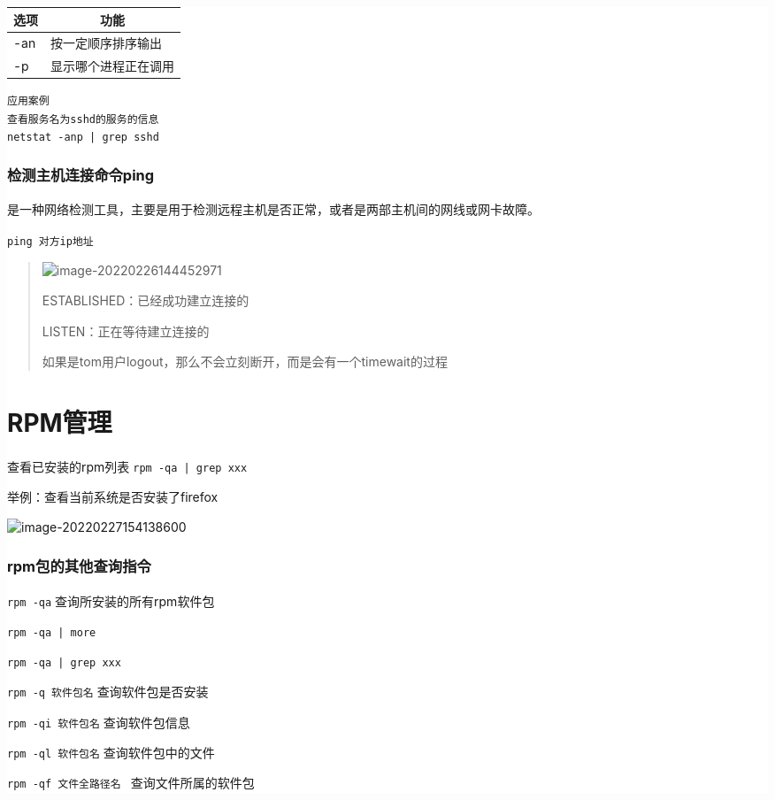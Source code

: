 | 选项 | 功能                 |
| ---- | -------------------- |
| -an  | 按一定顺序排序输出   |
| -p   | 显示哪个进程正在调用 |

```
应用案例
查看服务名为sshd的服务的信息
netstat -anp | grep sshd
```

### 检测主机连接命令ping

是一种网络检测工具，主要是用于检测远程主机是否正常，或者是两部主机间的网线或网卡故障。

`ping 对方ip地址`



> ![image-20220226144452971](https://gitee.com/li-il/pics/raw/master/20220228185011.png)
>
> ESTABLISHED：已经成功建立连接的
>
> LISTEN：正在等待建立连接的
>
> 如果是tom用户logout，那么不会立刻断开，而是会有一个timewait的过程









# RPM管理

查看已安装的rpm列表 `rpm -qa | grep xxx`

举例：查看当前系统是否安装了firefox

![image-20220227154138600](https://gitee.com/li-il/pics/raw/master/20220228185014.png)

### rpm包的其他查询指令

`rpm -qa`	查询所安装的所有rpm软件包

`rpm -qa | more	`

`rpm -qa | grep xxx	`

`rpm -q 软件包名`	查询软件包是否安装

`rpm -qi 软件包名`	查询软件包信息

`rpm -ql 软件包名`	查询软件包中的文件

`rpm -qf 文件全路径名	`	查询文件所属的软件包
